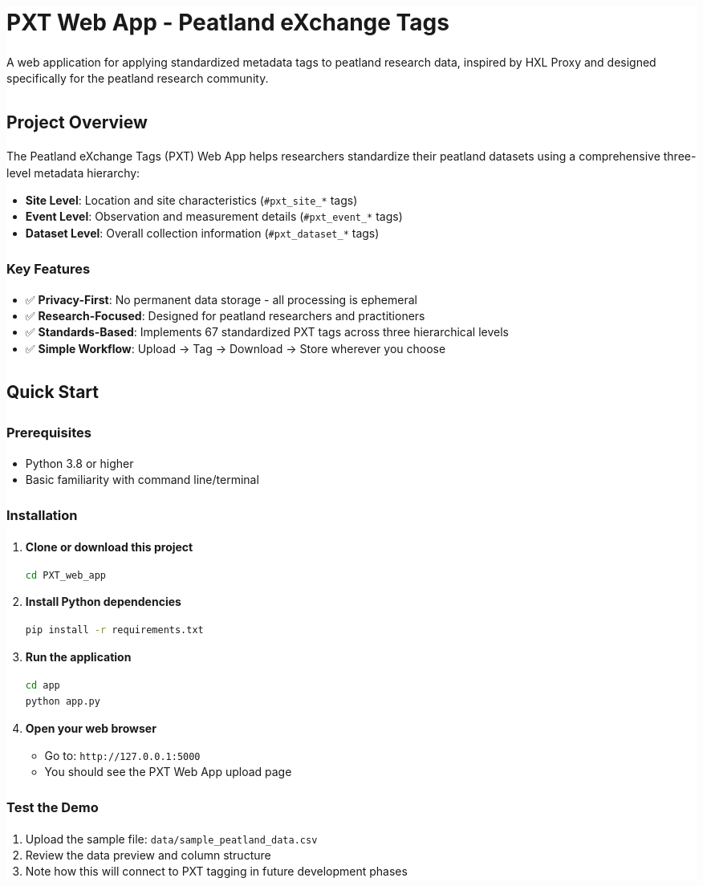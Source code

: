 # PXT Web App - Peatland eXchange Tags

A web application for applying standardized metadata tags to peatland research data, inspired by HXL Proxy and designed specifically for the peatland research community.

## Project Overview

The Peatland eXchange Tags (PXT) Web App helps researchers standardize their peatland datasets using a comprehensive three-level metadata hierarchy:

- **Site Level**: Location and site characteristics (`#pxt_site_*` tags)
- **Event Level**: Observation and measurement details (`#pxt_event_*` tags)
- **Dataset Level**: Overall collection information (`#pxt_dataset_*` tags)

### Key Features
- ✅ **Privacy-First**: No permanent data storage - all processing is ephemeral
- ✅ **Research-Focused**: Designed for peatland researchers and practitioners
- ✅ **Standards-Based**: Implements 67 standardized PXT tags across three hierarchical levels
- ✅ **Simple Workflow**: Upload → Tag → Download → Store wherever you choose

## Quick Start

### Prerequisites
- Python 3.8 or higher
- Basic familiarity with command line/terminal

### Installation

1. **Clone or download this project**
   ```bash
   cd PXT_web_app
   ```

2. **Install Python dependencies**
   ```bash
   pip install -r requirements.txt
   ```

3. **Run the application**
   ```bash
   cd app
   python app.py
   ```

4. **Open your web browser**
   - Go to: `http://127.0.0.1:5000`
   - You should see the PXT Web App upload page

### Test the Demo
1. Upload the sample file: `data/sample_peatland_data.csv`
2. Review the data preview and column structure
3. Note how this will connect to PXT tagging in future development phases

